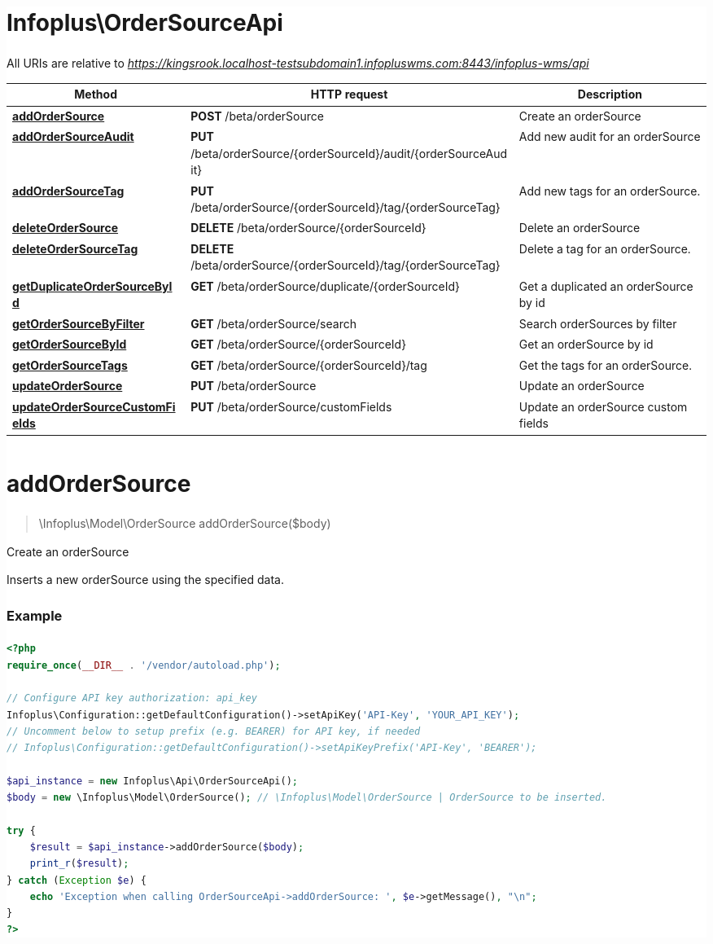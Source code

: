 # Infoplus\OrderSourceApi

All URIs are relative to *https://kingsrook.localhost-testsubdomain1.infopluswms.com:8443/infoplus-wms/api*

Method | HTTP request | Description
------------- | ------------- | -------------
[**addOrderSource**](OrderSourceApi.md#addOrderSource) | **POST** /beta/orderSource | Create an orderSource
[**addOrderSourceAudit**](OrderSourceApi.md#addOrderSourceAudit) | **PUT** /beta/orderSource/{orderSourceId}/audit/{orderSourceAudit} | Add new audit for an orderSource
[**addOrderSourceTag**](OrderSourceApi.md#addOrderSourceTag) | **PUT** /beta/orderSource/{orderSourceId}/tag/{orderSourceTag} | Add new tags for an orderSource.
[**deleteOrderSource**](OrderSourceApi.md#deleteOrderSource) | **DELETE** /beta/orderSource/{orderSourceId} | Delete an orderSource
[**deleteOrderSourceTag**](OrderSourceApi.md#deleteOrderSourceTag) | **DELETE** /beta/orderSource/{orderSourceId}/tag/{orderSourceTag} | Delete a tag for an orderSource.
[**getDuplicateOrderSourceById**](OrderSourceApi.md#getDuplicateOrderSourceById) | **GET** /beta/orderSource/duplicate/{orderSourceId} | Get a duplicated an orderSource by id
[**getOrderSourceByFilter**](OrderSourceApi.md#getOrderSourceByFilter) | **GET** /beta/orderSource/search | Search orderSources by filter
[**getOrderSourceById**](OrderSourceApi.md#getOrderSourceById) | **GET** /beta/orderSource/{orderSourceId} | Get an orderSource by id
[**getOrderSourceTags**](OrderSourceApi.md#getOrderSourceTags) | **GET** /beta/orderSource/{orderSourceId}/tag | Get the tags for an orderSource.
[**updateOrderSource**](OrderSourceApi.md#updateOrderSource) | **PUT** /beta/orderSource | Update an orderSource
[**updateOrderSourceCustomFields**](OrderSourceApi.md#updateOrderSourceCustomFields) | **PUT** /beta/orderSource/customFields | Update an orderSource custom fields


# **addOrderSource**
> \Infoplus\Model\OrderSource addOrderSource($body)

Create an orderSource

Inserts a new orderSource using the specified data.

### Example 
```php
<?php
require_once(__DIR__ . '/vendor/autoload.php');

// Configure API key authorization: api_key
Infoplus\Configuration::getDefaultConfiguration()->setApiKey('API-Key', 'YOUR_API_KEY');
// Uncomment below to setup prefix (e.g. BEARER) for API key, if needed
// Infoplus\Configuration::getDefaultConfiguration()->setApiKeyPrefix('API-Key', 'BEARER');

$api_instance = new Infoplus\Api\OrderSourceApi();
$body = new \Infoplus\Model\OrderSource(); // \Infoplus\Model\OrderSource | OrderSource to be inserted.

try { 
    $result = $api_instance->addOrderSource($body);
    print_r($result);
} catch (Exception $e) {
    echo 'Exception when calling OrderSourceApi->addOrderSource: ', $e->getMessage(), "\n";
}
?>
```
